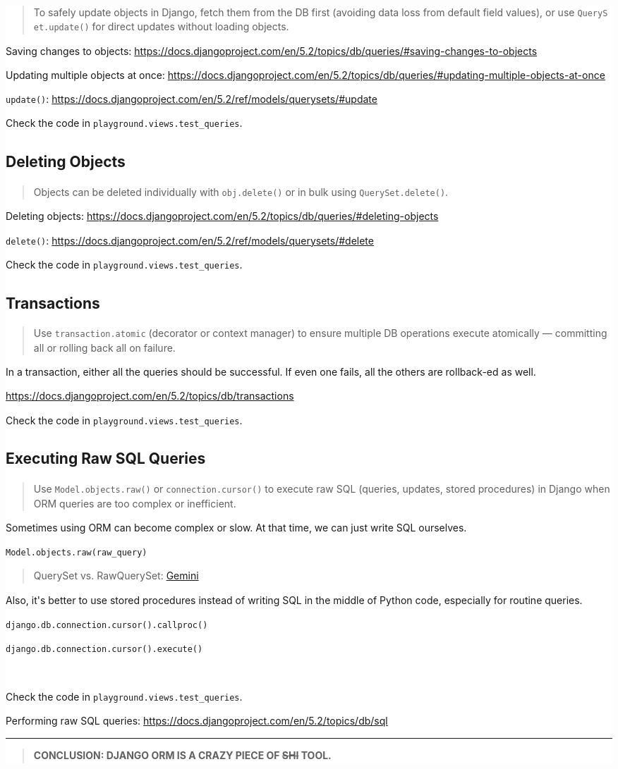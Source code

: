 > To safely update objects in Django, fetch them from the DB first (avoiding data loss from default field values), or use `QuerySet.update()` for direct updates without loading objects.

Saving changes to objects: https://docs.djangoproject.com/en/5.2/topics/db/queries/#saving-changes-to-objects

Updating multiple objects at once: https://docs.djangoproject.com/en/5.2/topics/db/queries/#updating-multiple-objects-at-once

`update()`: https://docs.djangoproject.com/en/5.2/ref/models/querysets/#update

Check the code in `playground.views.test_queries`.

## Deleting Objects

> Objects can be deleted individually with `obj.delete()` or in bulk using `QuerySet.delete()`.

Deleting objects: https://docs.djangoproject.com/en/5.2/topics/db/queries/#deleting-objects

`delete()`: https://docs.djangoproject.com/en/5.2/ref/models/querysets/#delete

Check the code in `playground.views.test_queries`.

## Transactions

> Use `transaction.atomic` (decorator or context manager) to ensure multiple DB operations execute atomically — committing all or rolling back all on failure.

In a transaction, either all the queries should be successful. If even one fails, all the others are rollback-ed as well.

https://docs.djangoproject.com/en/5.2/topics/db/transactions

Check the code in `playground.views.test_queries`.

## Executing Raw SQL Queries

> Use `Model.objects.raw()` or `connection.cursor()` to execute raw SQL (queries, updates, stored procedures) in Django when ORM queries are too complex or inefficient.

Sometimes using ORM can become complex or slow. At that time, we can just write SQL ourselves.

```py
Model.objects.raw(raw_query)
```

> QuerySet vs. RawQuerySet: [Gemini](https://g.co/gemini/share/2222a9d92831)

Also, it's better to use stored procedures instead of writing SQL in the middle of Python code, especially for routine queries.

```py
django.db.connection.cursor().callproc()
```

```py
django.db.connection.cursor().execute()
```

<br>

Check the code in `playground.views.test_queries`.

Performing raw SQL queries: https://docs.djangoproject.com/en/5.2/topics/db/sql

---

> **CONCLUSION: DJANGO ORM IS A CRAZY PIECE OF ~~SHI~~ TOOL.**
